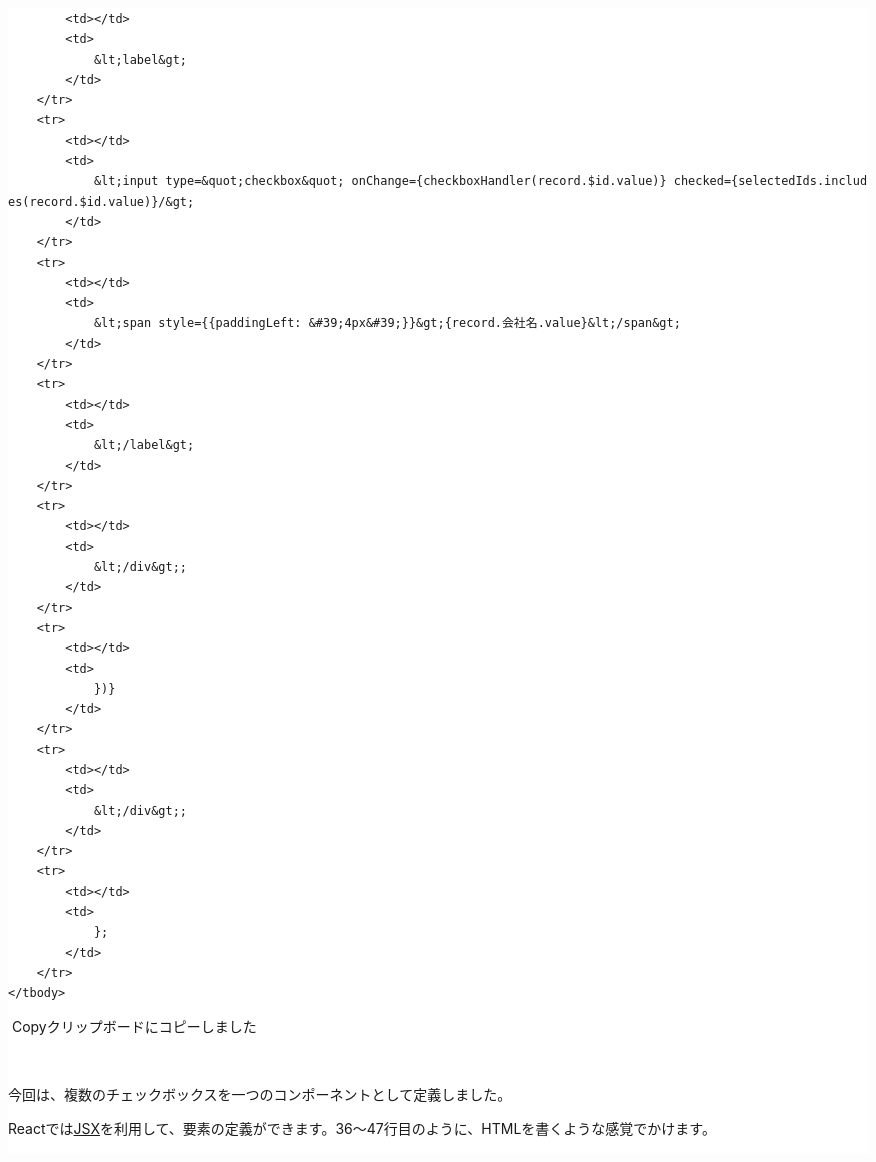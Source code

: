             <td></td>
            <td>
                &lt;label&gt;
            </td>
        </tr>
        <tr>
            <td></td>
            <td>
                &lt;input type=&quot;checkbox&quot; onChange={checkboxHandler(record.$id.value)} checked={selectedIds.includes(record.$id.value)}/&gt;
            </td>
        </tr>
        <tr>
            <td></td>
            <td>
                &lt;span style={{paddingLeft: &#39;4px&#39;}}&gt;{record.会社名.value}&lt;/span&gt;
            </td>
        </tr>
        <tr>
            <td></td>
            <td>
                &lt;/label&gt;
            </td>
        </tr>
        <tr>
            <td></td>
            <td>
                &lt;/div&gt;;
            </td>
        </tr>
        <tr>
            <td></td>
            <td>
                })}
            </td>
        </tr>
        <tr>
            <td></td>
            <td>
                &lt;/div&gt;;
            </td>
        </tr>
        <tr>
            <td></td>
            <td>
                };
            </td>
        </tr>
    </tbody>
</table>
<p>
    &nbsp;Copyクリップボードにコピーしました
</p>
<p>
    <br/>
</p>
<p>
    今回は、複数のチェックボックスを一つのコンポーネントとして定義しました。
</p>
<p>
    Reactでは<a href="https://ja.reactjs.org/docs/introducing-jsx.html">JSX</a>を利用して、要素の定義ができます。36〜47行目のように、HTMLを書くような感覚でかけます。
</p>
<table>